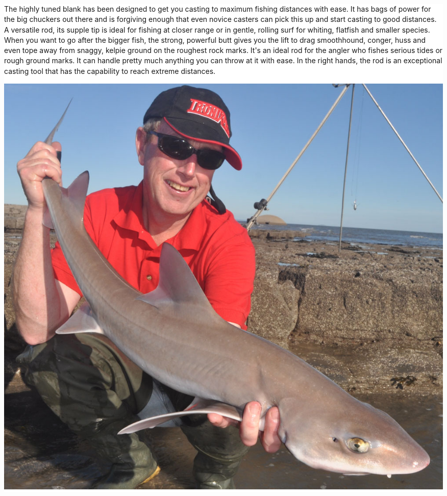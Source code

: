 The highly tuned blank has been designed to get you casting to maximum fishing
distances with ease.
It has bags of power for the big chuckers out there and is forgiving enough that
even novice casters can pick this up and start casting to good distances.
A versatile rod, its supple tip is ideal for fishing at closer range or in
gentle, rolling surf for whiting, flatfish and smaller species.
When you want to go after the bigger fish, the strong, powerful butt gives you
the lift to drag smoothhound, conger, huss and even tope away from snaggy,
kelpie ground on the roughest rock marks.
It's an ideal rod for the angler who fishes serious tides or rough ground marks.
It can handle pretty much anything you can throw at it with ease.
In the right hands, the rod is an exceptional casting tool that has the capability
to reach extreme distances.

![pic_5](pics/Rods_Tronixpro_Naga_MX_5.jpg)
